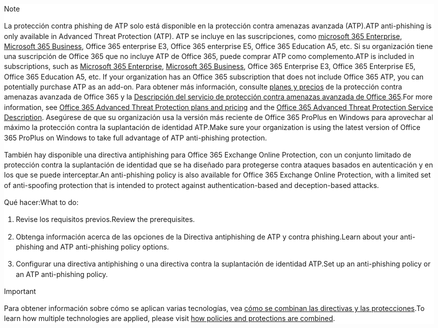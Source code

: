 > [!NOTE]
> <span data-ttu-id="cb7cb-110">La protección contra phishing de ATP solo está disponible en la protección contra amenazas avanzada (ATP).</span><span class="sxs-lookup"><span data-stu-id="cb7cb-110">ATP anti-phishing is only available in Advanced Threat Protection (ATP).</span></span> <span data-ttu-id="cb7cb-111">ATP se incluye en las suscripciones, como [microsoft 365 Enterprise](https://www.microsoft.com/microsoft-365/enterprise/home), [Microsoft 365 Business](https://www.microsoft.com/microsoft-365/business), Office 365 enterprise E3, Office 365 enterprise E5, Office 365 Education A5, etc. Si su organización tiene una suscripción de Office 365 que no incluye ATP de Office 365, puede comprar ATP como complemento.</span><span class="sxs-lookup"><span data-stu-id="cb7cb-111">ATP is included in subscriptions, such as [Microsoft 365 Enterprise](https://www.microsoft.com/microsoft-365/enterprise/home), [Microsoft 365 Business](https://www.microsoft.com/microsoft-365/business), Office 365 Enterprise E3, Office 365 Enterprise E5, Office 365 Education A5, etc. If your organization has an Office 365 subscription that does not include Office 365 ATP, you can potentially purchase ATP as an add-on.</span></span> <span data-ttu-id="cb7cb-112">Para obtener más información, consulte [planes y precios](https://products.office.com/exchange/advance-threat-protection) de la protección contra amenazas avanzada de Office 365 y la [Descripción del servicio de protección contra amenazas avanzada de Office 365](https://docs.microsoft.com/office365/servicedescriptions/office-365-advanced-threat-protection-service-description).</span><span class="sxs-lookup"><span data-stu-id="cb7cb-112">For more information, see [Office 365 Advanced Threat Protection plans and pricing](https://products.office.com/exchange/advance-threat-protection) and the [Office 365 Advanced Threat Protection Service Description](https://docs.microsoft.com/office365/servicedescriptions/office-365-advanced-threat-protection-service-description).</span></span> <span data-ttu-id="cb7cb-113">Asegúrese de que su organización usa la versión más reciente de Office 365 ProPlus en Windows para aprovechar al máximo la protección contra la suplantación de identidad ATP.</span><span class="sxs-lookup"><span data-stu-id="cb7cb-113">Make sure your organization is using the latest version of Office 365 ProPlus on Windows to take full advantage of ATP anti-phishing protection.</span></span> 

<span data-ttu-id="cb7cb-114">También hay disponible una directiva antiphishing para Office 365 Exchange Online Protection, con un conjunto limitado de protección contra la suplantación de identidad que se ha diseñado para protegerse contra ataques basados en autenticación y en los que se puede interceptar.</span><span class="sxs-lookup"><span data-stu-id="cb7cb-114">An anti-phishing policy is also available for Office 365 Exchange Online Protection, with a limited set of anti-spoofing protection that is intended to protect against authentication-based and deception-based attacks.</span></span>
  
<span data-ttu-id="cb7cb-115">Qué hacer:</span><span class="sxs-lookup"><span data-stu-id="cb7cb-115">What to do:</span></span>
  
1. <span data-ttu-id="cb7cb-116">Revise los requisitos previos.</span><span class="sxs-lookup"><span data-stu-id="cb7cb-116">Review the prerequisites.</span></span>

2. <span data-ttu-id="cb7cb-117">Obtenga información acerca de las opciones de la Directiva antiphishing de ATP y contra phishing.</span><span class="sxs-lookup"><span data-stu-id="cb7cb-117">Learn about your anti-phishing and ATP anti-phishing policy options.</span></span>

3. <span data-ttu-id="cb7cb-118">Configurar una directiva antiphishing o una directiva contra la suplantación de identidad ATP.</span><span class="sxs-lookup"><span data-stu-id="cb7cb-118">Set up an anti-phishing policy or an ATP anti-phishing policy.</span></span>

>[!IMPORTANT]
> <span data-ttu-id="cb7cb-119">Para obtener información sobre cómo se aplican varias tecnologías, vea [cómo se combinan las directivas y las protecciones](https://docs.microsoft.com/office365/securitycompliance/how-policies-and-protections-are-combined).</span><span class="sxs-lookup"><span data-stu-id="cb7cb-119">To learn how multiple technologies are applied, please visit [how policies and protections are combined](https://docs.microsoft.com/office365/securitycompliance/how-policies-and-protections-are-combined).</span></span>
